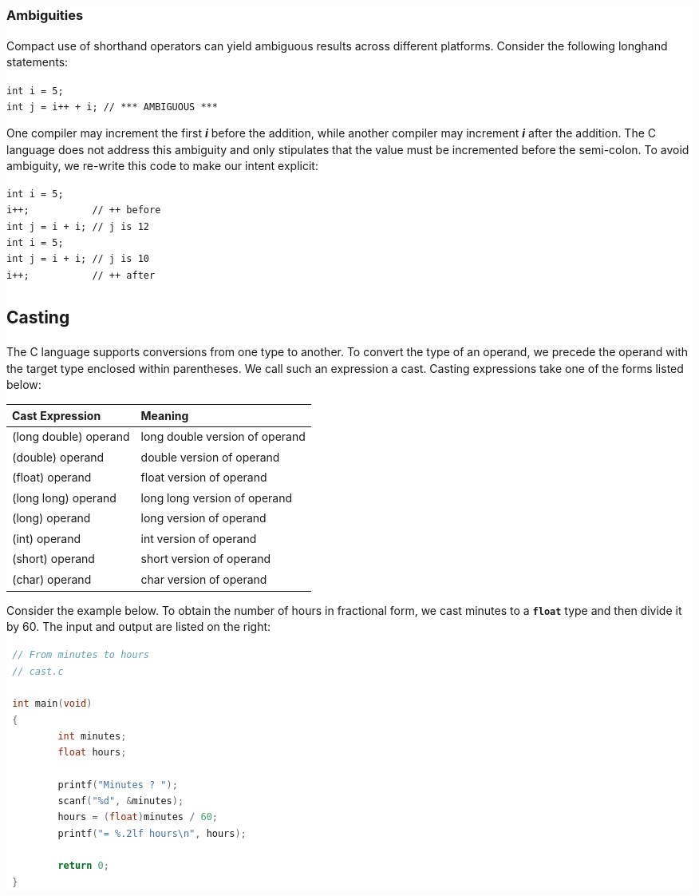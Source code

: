 ### Ambiguities

Compact use of shorthand operators can yield ambiguous results across different platforms. Consider the following longhand statements:

```text
int i = 5;
int j = i++ + i; // *** AMBIGUOUS ***
```

One compiler may increment the first _**i**_ before the addition, while another compiler may increment _**i**_ after the addition. The C language does not address this ambiguity and only stipulates that the value must be incremented before the semi-colon. To avoid ambiguity, we re-write this code to make our intent explicit:

```text
int i = 5;
i++;           // ++ before 
int j = i + i; // j is 12
int i = 5;
int j = i + i; // j is 10
i++;           // ++ after
```

## Casting

The C language supports conversions from one type to another. To convert the type of an operand, we precede the operand with the target type enclosed within parentheses. We call such an expression a cast. Casting expressions take one of the forms listed below:

| **Cast Expression** | **Meaning** |
| :--- | :--- |
| \(long double\) operand | long double version of operand |
| \(double\) operand | double version of operand |
| \(float\) operand | float version of operand |
| \(long long\) operand | long long version of operand |
| \(long\) operand | long version of operand |
| \(int\) operand | int version of operand |
| \(short\) operand | short version of operand |
| \(char\) operand | char version of operand |

Consider the example below. To obtain the number of hours in fractional form, we cast minutes to a **`float`** type and then divide it by 60. The input and output are listed on the right:

```c
 // From minutes to hours
 // cast.c

 int main(void)
 {
         int minutes;
         float hours;

         printf("Minutes ? ");
         scanf("%d", &minutes);
         hours = (float)minutes / 60;
         printf("= %.2lf hours\n", hours); 

         return 0;
 }
```

